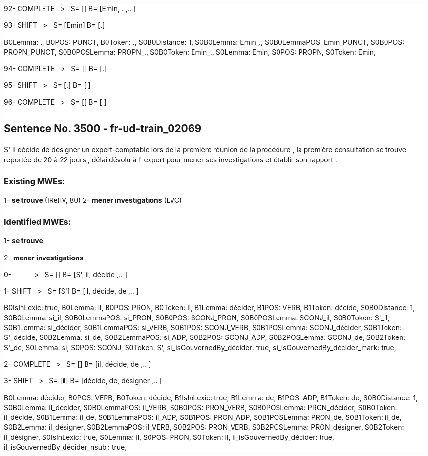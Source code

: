 92- COMPLETE&nbsp;&nbsp;&nbsp;>&nbsp;&nbsp;&nbsp;S= []   B= [Emin, . ,.. ]



93- SHIFT&nbsp;&nbsp;&nbsp;>&nbsp;&nbsp;&nbsp;S= [Emin]   B= [.]

B0Lemma: ., B0POS: PUNCT, B0Token: ., S0B0Distance: 1, S0B0Lemma: Emin_., S0B0LemmaPOS: Emin_PUNCT, S0B0POS: PROPN_PUNCT, S0B0POSLemma: PROPN_., S0B0Token: Emin_., S0Lemma: Emin, S0POS: PROPN, S0Token: Emin, 

94- COMPLETE&nbsp;&nbsp;&nbsp;>&nbsp;&nbsp;&nbsp;S= []   B= [.]



95- SHIFT&nbsp;&nbsp;&nbsp;>&nbsp;&nbsp;&nbsp;S= [.]   B= [ ]



96- COMPLETE&nbsp;&nbsp;&nbsp;>&nbsp;&nbsp;&nbsp;S= []   B= [ ]

## Sentence No. 3500 - fr-ud-train_02069
S' il décide de désigner un expert-comptable lors de la première réunion de la procédure , la première consultation se trouve reportée de 20 à 22 jours , délai dévolu à l' expert pour mener ses investigations et établir son rapport . 
### Existing MWEs: 
1- **se trouve** (IReflV, 80)
2- **mener investigations** (LVC)
### Identified MWEs: 
1- **se trouve** 

2- **mener investigations** 




0- &nbsp;&nbsp;&nbsp;&nbsp;&nbsp;&nbsp;&nbsp;&nbsp;&nbsp;&nbsp;&nbsp;>&nbsp;&nbsp;&nbsp;S= []   B= [S', il, décide ,.. ]



1- SHIFT&nbsp;&nbsp;&nbsp;>&nbsp;&nbsp;&nbsp;S= [S']   B= [il, décide, de ,.. ]

B0IsInLexic: true, B0Lemma: il, B0POS: PRON, B0Token: il, B1Lemma: décider, B1POS: VERB, B1Token: décide, S0B0Distance: 1, S0B0Lemma: si_il, S0B0LemmaPOS: si_PRON, S0B0POS: SCONJ_PRON, S0B0POSLemma: SCONJ_il, S0B0Token: S'_il, S0B1Lemma: si_décider, S0B1LemmaPOS: si_VERB, S0B1POS: SCONJ_VERB, S0B1POSLemma: SCONJ_décider, S0B1Token: S'_décide, S0B2Lemma: si_de, S0B2LemmaPOS: si_ADP, S0B2POS: SCONJ_ADP, S0B2POSLemma: SCONJ_de, S0B2Token: S'_de, S0Lemma: si, S0POS: SCONJ, S0Token: S', si_isGouvernedBy_décider: true, si_isGouvernedBy_décider_mark: true, 

2- COMPLETE&nbsp;&nbsp;&nbsp;>&nbsp;&nbsp;&nbsp;S= []   B= [il, décide, de ,.. ]



3- SHIFT&nbsp;&nbsp;&nbsp;>&nbsp;&nbsp;&nbsp;S= [il]   B= [décide, de, désigner ,.. ]

B0Lemma: décider, B0POS: VERB, B0Token: décide, B1IsInLexic: true, B1Lemma: de, B1POS: ADP, B1Token: de, S0B0Distance: 1, S0B0Lemma: il_décider, S0B0LemmaPOS: il_VERB, S0B0POS: PRON_VERB, S0B0POSLemma: PRON_décider, S0B0Token: il_décide, S0B1Lemma: il_de, S0B1LemmaPOS: il_ADP, S0B1POS: PRON_ADP, S0B1POSLemma: PRON_de, S0B1Token: il_de, S0B2Lemma: il_désigner, S0B2LemmaPOS: il_VERB, S0B2POS: PRON_VERB, S0B2POSLemma: PRON_désigner, S0B2Token: il_désigner, S0IsInLexic: true, S0Lemma: il, S0POS: PRON, S0Token: il, il_isGouvernedBy_décider: true, il_isGouvernedBy_décider_nsubj: true, 
